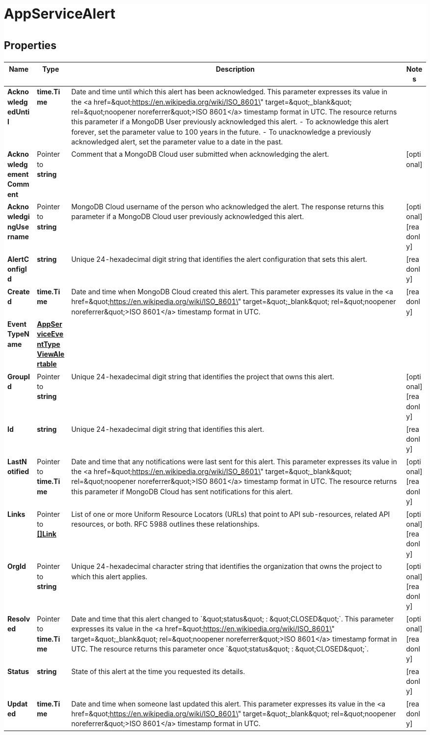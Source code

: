 # AppServiceAlert

## Properties

Name | Type | Description | Notes
------------ | ------------- | ------------- | -------------
**AcknowledgedUntil** | **time.Time** | Date and time until which this alert has been acknowledged. This parameter expresses its value in the &lt;a href&#x3D;\&quot;https://en.wikipedia.org/wiki/ISO_8601\&quot; target&#x3D;\&quot;_blank\&quot; rel&#x3D;\&quot;noopener noreferrer\&quot;&gt;ISO 8601&lt;/a&gt; timestamp format in UTC. The resource returns this parameter if a MongoDB User previously acknowledged this alert.  - To acknowledge this alert forever, set the parameter value to 100 years in the future.  - To unacknowledge a previously acknowledged alert, set the parameter value to a date in the past. | 
**AcknowledgementComment** | Pointer to **string** | Comment that a MongoDB Cloud user submitted when acknowledging the alert. | [optional] 
**AcknowledgingUsername** | Pointer to **string** | MongoDB Cloud username of the person who acknowledged the alert. The response returns this parameter if a MongoDB Cloud user previously acknowledged this alert. | [optional] [readonly] 
**AlertConfigId** | **string** | Unique 24-hexadecimal digit string that identifies the alert configuration that sets this alert. | [readonly] 
**Created** | **time.Time** | Date and time when MongoDB Cloud created this alert. This parameter expresses its value in the &lt;a href&#x3D;\&quot;https://en.wikipedia.org/wiki/ISO_8601\&quot; target&#x3D;\&quot;_blank\&quot; rel&#x3D;\&quot;noopener noreferrer\&quot;&gt;ISO 8601&lt;/a&gt; timestamp format in UTC. | [readonly] 
**EventTypeName** | [**AppServiceEventTypeViewAlertable**](AppServiceEventTypeViewAlertable.md) |  | 
**GroupId** | Pointer to **string** | Unique 24-hexadecimal digit string that identifies the project that owns this alert. | [optional] [readonly] 
**Id** | **string** | Unique 24-hexadecimal digit string that identifies this alert. | [readonly] 
**LastNotified** | Pointer to **time.Time** | Date and time that any notifications were last sent for this alert. This parameter expresses its value in the &lt;a href&#x3D;\&quot;https://en.wikipedia.org/wiki/ISO_8601\&quot; target&#x3D;\&quot;_blank\&quot; rel&#x3D;\&quot;noopener noreferrer\&quot;&gt;ISO 8601&lt;/a&gt; timestamp format in UTC. The resource returns this parameter if MongoDB Cloud has sent notifications for this alert. | [optional] [readonly] 
**Links** | Pointer to [**[]Link**](Link.md) | List of one or more Uniform Resource Locators (URLs) that point to API sub-resources, related API resources, or both. RFC 5988 outlines these relationships. | [optional] [readonly] 
**OrgId** | Pointer to **string** | Unique 24-hexadecimal character string that identifies the organization that owns the project to which this alert applies. | [optional] [readonly] 
**Resolved** | Pointer to **time.Time** | Date and time that this alert changed to &#x60;\&quot;status\&quot; : \&quot;CLOSED\&quot;&#x60;. This parameter expresses its value in the &lt;a href&#x3D;\&quot;https://en.wikipedia.org/wiki/ISO_8601\&quot; target&#x3D;\&quot;_blank\&quot; rel&#x3D;\&quot;noopener noreferrer\&quot;&gt;ISO 8601&lt;/a&gt; timestamp format in UTC. The resource returns this parameter once &#x60;\&quot;status\&quot; : \&quot;CLOSED\&quot;&#x60;. | [optional] [readonly] 
**Status** | **string** | State of this alert at the time you requested its details. | [readonly] 
**Updated** | **time.Time** | Date and time when someone last updated this alert. This parameter expresses its value in the &lt;a href&#x3D;\&quot;https://en.wikipedia.org/wiki/ISO_8601\&quot; target&#x3D;\&quot;_blank\&quot; rel&#x3D;\&quot;noopener noreferrer\&quot;&gt;ISO 8601&lt;/a&gt; timestamp format in UTC. | [readonly] 
